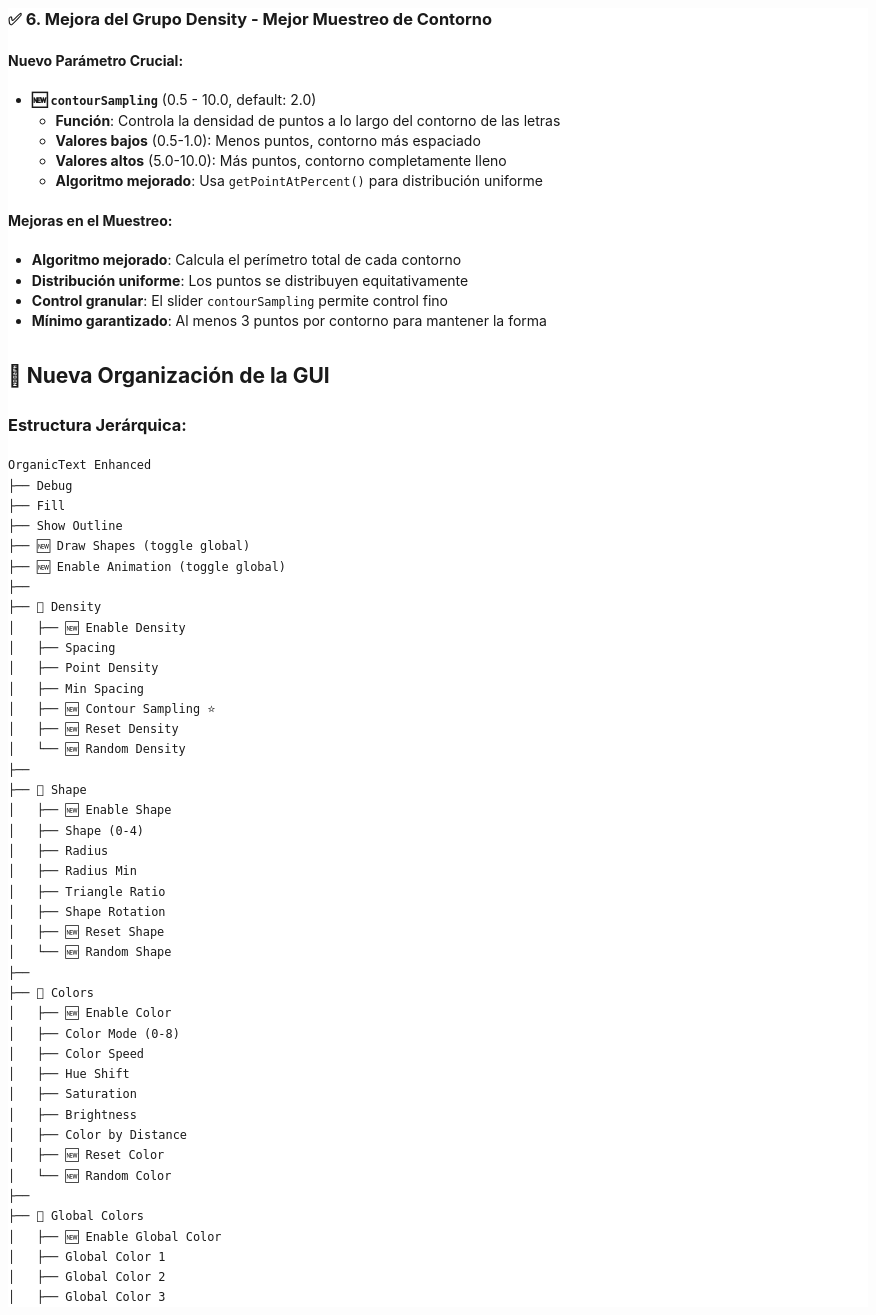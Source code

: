 ### ✅ **6. Mejora del Grupo Density - Mejor Muestreo de Contorno**

#### Nuevo Parámetro Crucial:
- **🆕 `contourSampling`** (0.5 - 10.0, default: 2.0)
  - **Función**: Controla la densidad de puntos a lo largo del contorno de las letras
  - **Valores bajos** (0.5-1.0): Menos puntos, contorno más espaciado
  - **Valores altos** (5.0-10.0): Más puntos, contorno completamente lleno
  - **Algoritmo mejorado**: Usa `getPointAtPercent()` para distribución uniforme

#### Mejoras en el Muestreo:
- **Algoritmo mejorado**: Calcula el perímetro total de cada contorno
- **Distribución uniforme**: Los puntos se distribuyen equitativamente
- **Control granular**: El slider `contourSampling` permite control fino
- **Mínimo garantizado**: Al menos 3 puntos por contorno para mantener la forma

## 🎨 **Nueva Organización de la GUI**

### Estructura Jerárquica:
```
OrganicText Enhanced
├── Debug
├── Fill 
├── Show Outline
├── 🆕 Draw Shapes (toggle global)
├── 🆕 Enable Animation (toggle global)
├── 
├── 📁 Density
│   ├── 🆕 Enable Density
│   ├── Spacing
│   ├── Point Density  
│   ├── Min Spacing
│   ├── 🆕 Contour Sampling ⭐
│   ├── 🆕 Reset Density
│   └── 🆕 Random Density
├── 
├── 📁 Shape
│   ├── 🆕 Enable Shape
│   ├── Shape (0-4)
│   ├── Radius
│   ├── Radius Min
│   ├── Triangle Ratio
│   ├── Shape Rotation
│   ├── 🆕 Reset Shape
│   └── 🆕 Random Shape
├── 
├── 📁 Colors
│   ├── 🆕 Enable Color
│   ├── Color Mode (0-8)
│   ├── Color Speed
│   ├── Hue Shift
│   ├── Saturation
│   ├── Brightness
│   ├── Color by Distance
│   ├── 🆕 Reset Color
│   └── 🆕 Random Color
├── 
├── 📁 Global Colors
│   ├── 🆕 Enable Global Color
│   ├── Global Color 1
│   ├── Global Color 2
│   ├── Global Color 3
```